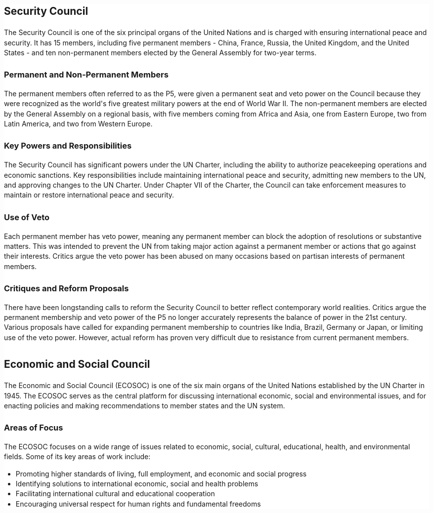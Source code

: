 ## Security Council

The Security Council is one of the six principal organs of the United Nations and is charged with ensuring international peace and security. It has 15 members, including five permanent members - China, France, Russia, the United Kingdom, and the United States - and ten non-permanent members elected by the General Assembly for two-year terms.

### Permanent and Non-Permanent Members

The permanent members often referred to as the P5, were given a permanent seat and veto power on the Council because they were recognized as the world's five greatest military powers at the end of World War II. The non-permanent members are elected by the General Assembly on a regional basis, with five members coming from Africa and Asia, one from Eastern Europe, two from Latin America, and two from Western Europe. 

### Key Powers and Responsibilities

The Security Council has significant powers under the UN Charter, including the ability to authorize peacekeeping operations and economic sanctions. Key responsibilities include maintaining international peace and security, admitting new members to the UN, and approving changes to the UN Charter. Under Chapter VII of the Charter, the Council can take enforcement measures to maintain or restore international peace and security. 

### Use of Veto 

Each permanent member has veto power, meaning any permanent member can block the adoption of resolutions or substantive matters. This was intended to prevent the UN from taking major action against a permanent member or actions that go against their interests. Critics argue the veto power has been abused on many occasions based on partisan interests of permanent members.

### Critiques and Reform Proposals

There have been longstanding calls to reform the Security Council to better reflect contemporary world realities. Critics argue the permanent membership and veto power of the P5 no longer accurately represents the balance of power in the 21st century. Various proposals have called for expanding permanent membership to countries like India, Brazil, Germany or Japan, or limiting use of the veto power. However, actual reform has proven very difficult due to resistance from current permanent members.

## Economic and Social Council

The Economic and Social Council (ECOSOC) is one of the six main organs of the United Nations established by the UN Charter in 1945. The ECOSOC serves as the central platform for discussing international economic, social and environmental issues, and for enacting policies and making recommendations to member states and the UN system.

### Areas of Focus

The ECOSOC focuses on a wide range of issues related to economic, social, cultural, educational, health, and environmental fields. Some of its key areas of work include:

- Promoting higher standards of living, full employment, and economic and social progress
- Identifying solutions to international economic, social and health problems
- Facilitating international cultural and educational cooperation  
- Encouraging universal respect for human rights and fundamental freedoms
